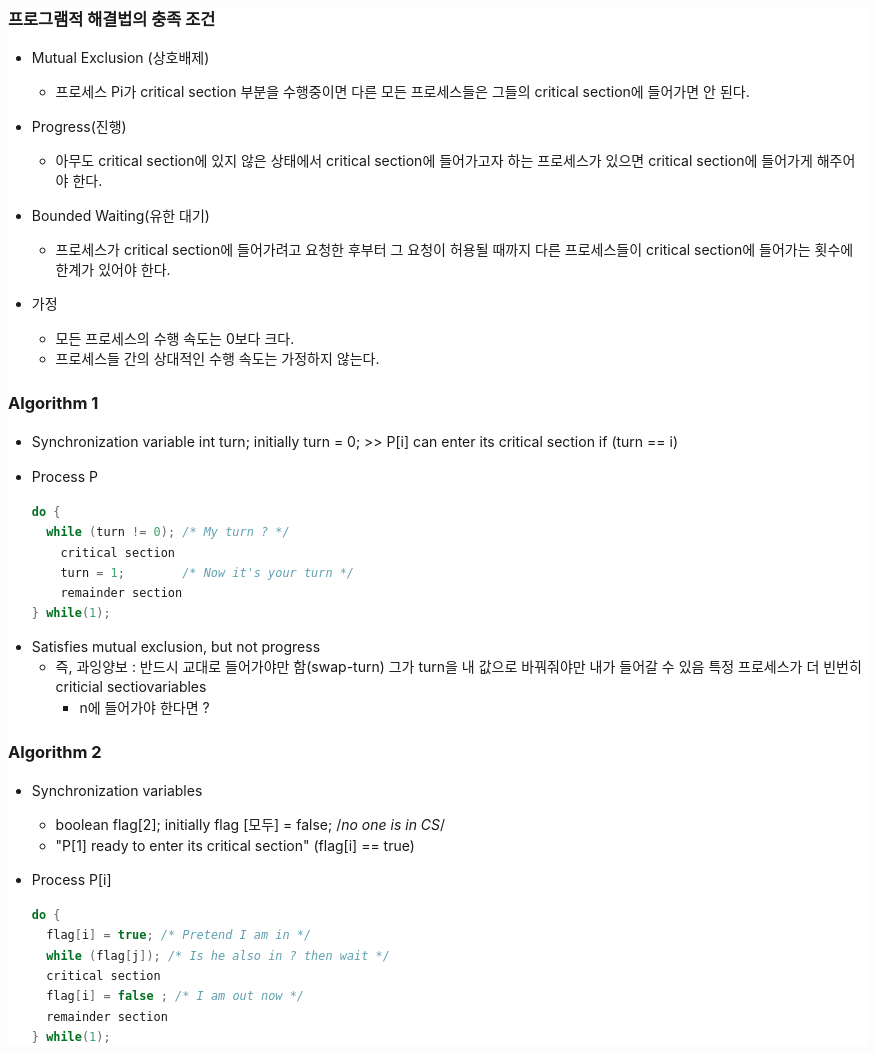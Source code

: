 ### 프로그램적 해결법의 충족 조건

- Mutual Exclusion (상호배제)

  - 프로세스 Pi가 critical section 부분을 수행중이면 다른 모든 프로세스들은 그들의 critical section에 들어가면 안 된다.

- Progress(진행)

  - 아무도 critical section에 있지 않은 상태에서 critical section에 들어가고자 하는 프로세스가 있으면 critical section에 들어가게 해주어야 한다.

- Bounded Waiting(유한 대기)

  - 프로세스가 critical section에 들어가려고 요청한 후부터 그 요청이 허용될 때까지 다른 프로세스들이 critical section에 들어가는 횟수에 한계가 있어야 한다.

- 가정
  - 모든 프로세스의 수행 속도는 0보다 크다.
  - 프로세스들 간의 상대적인 수행 속도는 가정하지 않는다.

### Algorithm 1

- Synchronization variable
  int turn;
  initially turn = 0; >> P[i] can enter its critical section if (turn == i)
- Process P

  ```c
  do {
    while (turn != 0); /* My turn ? */
      critical section
      turn = 1;        /* Now it's your turn */
      remainder section
  } while(1);

  ```

* Satisfies mutual exclusion, but not progress
  - 즉, 과잉양보 : 반드시 교대로 들어가야만 함(swap-turn)
    그가 turn을 내 값으로 바꿔줘야만 내가 들어갈 수 있음 특정 프로세스가
    더 빈번히 criticial sectiovariables
    - n에 들어가야 한다면 ?

### Algorithm 2

- Synchronization variables
  - boolean flag[2];
    initially flag [모두] = false; /_no one is in CS_/
  - "P[1] ready to enter its critical section" (flag[i] == true)
- Process P[i]

  ```c
  do {
    flag[i] = true; /* Pretend I am in */
    while (flag[j]); /* Is he also in ? then wait */
    critical section
    flag[i] = false ; /* I am out now */
    remainder section
  } while(1);
  ```
